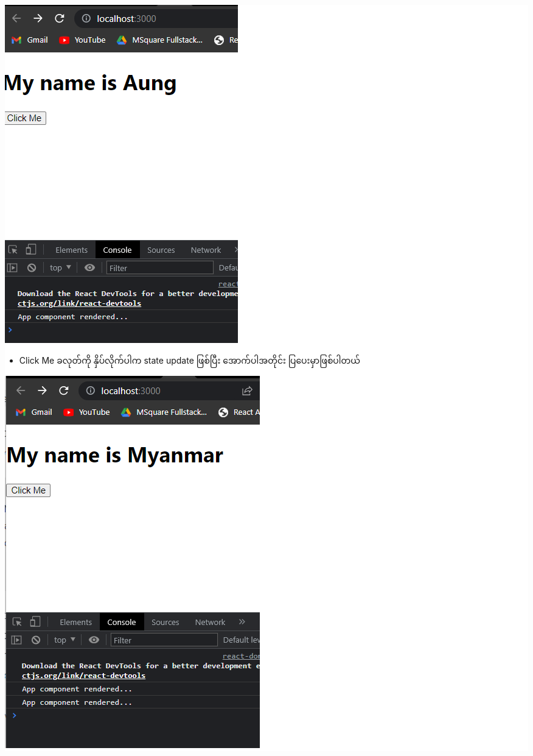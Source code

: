 ![enter image description here](https://raw.githubusercontent.com/Aungmyanmar32/msquare-m4/main/Screenshot%202023-03-26%20000012.png)
- Click Me ခလုတ်ကို နှိပ်လိုက်ပါက state update ဖြစ်ပြီး အောက်ပါအတိုင်း ပြပေးမှာဖြစ်ပါတယ်

![enter image description here](https://raw.githubusercontent.com/Aungmyanmar32/msquare-m4/main/Screenshot%202023-03-26%20000244.png)
